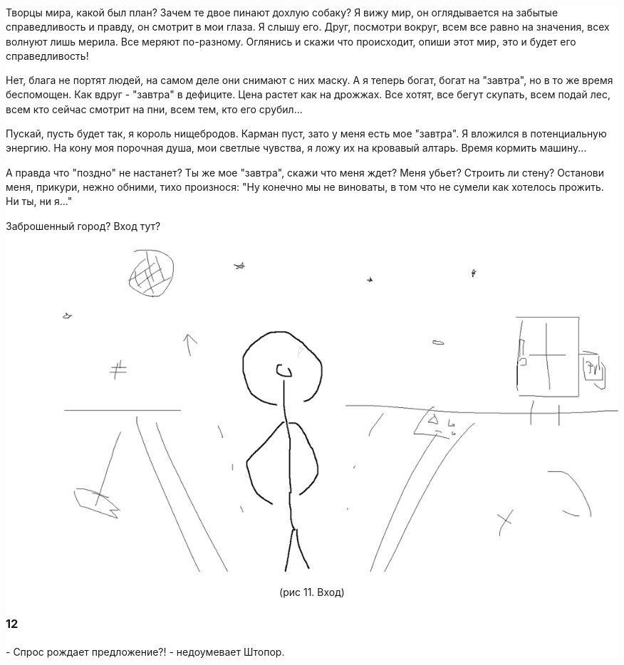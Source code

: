 Творцы мира, какой был план? Зачем те двое пинают дохлую собаку? Я вижу мир, он оглядывается на забытые справедливость и правду, он смотрит в мои глаза. Я слышу его. Друг, посмотри вокруг, всем все равно на значения, всех волнуют лишь мерила. Все меряют по-разному. Оглянись и скажи что происходит, опиши этот мир, это и будет его справедливость!

Нет, блага не портят людей, на самом деле они снимают с них маску. А я теперь богат, богат на "завтра", но в то же время беспомощен. Как вдруг - "завтра" в дефиците. Цена растет как на дрожжах. Все хотят, все бегут скупать, всем подай лес, всем кто сейчас смотрит на пни, всем тем, кто его срубил...

Пускай, пусть будет так, я король нищебродов. Карман пуст, зато у меня есть мое "завтра". Я вложился в потенциальную энергию. На кону моя порочная душа, мои светлые чувства, я ложу их на кровавый алтарь. Время кормить машину...

А правда что "поздно" не настанет? Ты же мое "завтра", скажи что меня ждет? Меня убьет? Строить ли стену? Останови меня, прикури, нежно обними, тихо произнося: "Ну конечно мы не виноваты, в том что не сумели как хотелось прожить. Ни ты, ни я..."

Заброшенный город? Вход тут?

![image-11](images/11.png)

<div style="text-align:center">(рис 11. Вход)</div>

### 12

<audio controls preload="none">
  <source src="audio/low_hum_comatose.mp3" type="audio/mpeg">
  Your browser does not support the audio tag.
</audio>

\- Спрос рождает предложение?! - недоумевает Штопор.

